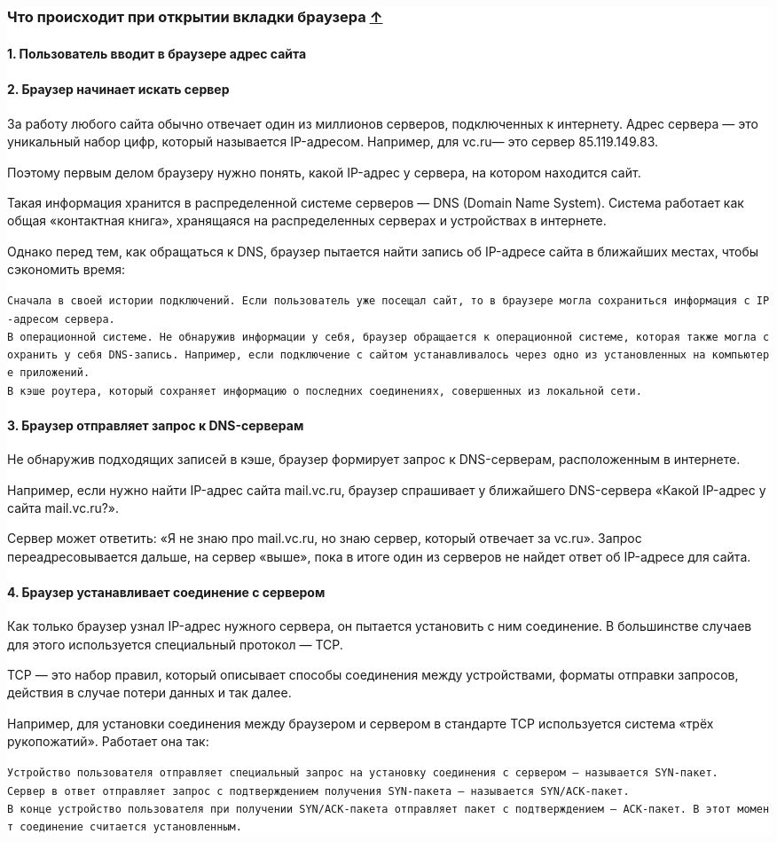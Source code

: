 ### Что происходит при открытии вкладки браузера [&uarr;](#devmap)


#### 1. Пользователь вводит в браузере адрес сайта

#### 2. Браузер начинает искать сервер

За работу любого сайта обычно отвечает один из миллионов серверов, подключенных к интернету. 
Адрес сервера — это уникальный набор цифр, который называется IP-адресом. 
Например, для vc.ru— это сервер 85.119.149.83.

Поэтому первым делом браузеру нужно понять, какой IP-адрес у сервера, на котором находится сайт.

Такая информация хранится в распределенной системе серверов — DNS (Domain Name System). 
Система работает как общая «контактная книга», хранящаяся на распределенных серверах и устройствах в интернете.

Однако перед тем, как обращаться к DNS, браузер пытается найти запись об IP-адресе сайта в ближайших местах, чтобы сэкономить время:

    Сначала в своей истории подключений. Если пользователь уже посещал сайт, то в браузере могла сохраниться информация c IP-адресом сервера.
    В операционной системе. Не обнаружив информации у себя, браузер обращается к операционной системе, которая также могла сохранить у себя DNS-запись. Например, если подключение с сайтом устанавливалось через одно из установленных на компьютере приложений.
    В кэше роутера, который сохраняет информацию о последних соединениях, совершенных из локальной сети.

#### 3. Браузер отправляет запрос к DNS-серверам

Не обнаружив подходящих записей в кэше, браузер формирует запрос к DNS-серверам, расположенным в интернете.

Например, если нужно найти IP-адрес сайта mail.vc.ru, браузер спрашивает у ближайшего DNS-сервера «Какой IP-адрес у сайта mail.vc.ru?».

Сервер может ответить: «Я не знаю про mail.vc.ru, но знаю сервер, который отвечает за vc.ru». Запрос переадресовывается дальше, на сервер «выше», пока в итоге один из серверов не найдет ответ об IP-адресе для сайта.

#### 4. Браузер устанавливает соединение с сервером

Как только браузер узнал IP-адрес нужного сервера, он пытается установить с ним соединение. В большинстве случаев для этого используется специальный протокол — TCP.

TCP — это набор правил, который описывает способы соединения между устройствами, форматы отправки запросов, действия в случае потери данных и так далее.

Например, для установки соединения между браузером и сервером в стандарте TCP используется система «трёх рукопожатий». Работает она так:

    Устройство пользователя отправляет специальный запрос на установку соединения с сервером — называется SYN-пакет.
    Сервер в ответ отправляет запрос с подтверждением получения SYN-пакета — называется SYN/ACK-пакет.
    В конце устройство пользователя при получении SYN/ACK-пакета отправляет пакет с подтверждением — ACK-пакет. В этот момент соединение считается установленным.
